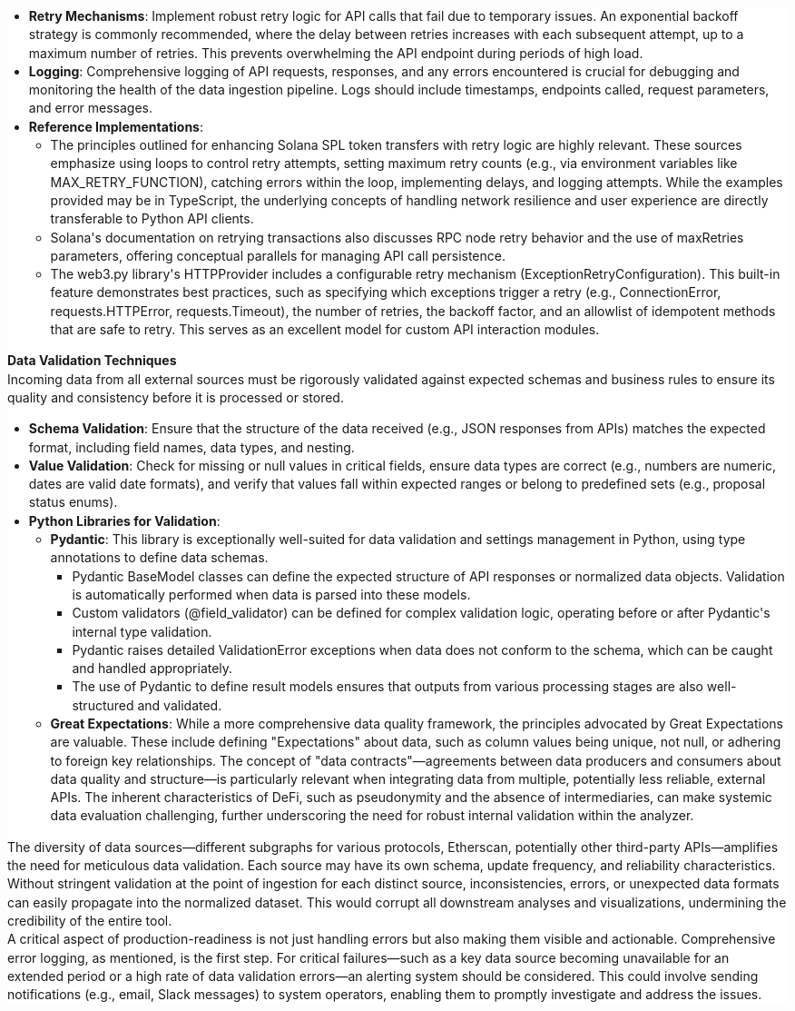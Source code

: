 * **Retry Mechanisms**: Implement robust retry logic for API calls that fail due to temporary issues. An exponential backoff strategy is commonly recommended, where the delay between retries increases with each subsequent attempt, up to a maximum number of retries. This prevents overwhelming the API endpoint during periods of high load.  
* **Logging**: Comprehensive logging of API requests, responses, and any errors encountered is crucial for debugging and monitoring the health of the data ingestion pipeline. Logs should include timestamps, endpoints called, request parameters, and error messages.  
* **Reference Implementations**:  
  * The principles outlined for enhancing Solana SPL token transfers with retry logic are highly relevant. These sources emphasize using loops to control retry attempts, setting maximum retry counts (e.g., via environment variables like MAX\_RETRY\_FUNCTION), catching errors within the loop, implementing delays, and logging attempts. While the examples provided may be in TypeScript, the underlying concepts of handling network resilience and user experience are directly transferable to Python API clients.  
  * Solana's documentation on retrying transactions also discusses RPC node retry behavior and the use of maxRetries parameters, offering conceptual parallels for managing API call persistence.  
  * The web3.py library's HTTPProvider includes a configurable retry mechanism (ExceptionRetryConfiguration). This built-in feature demonstrates best practices, such as specifying which exceptions trigger a retry (e.g., ConnectionError, requests.HTTPError, requests.Timeout), the number of retries, the backoff factor, and an allowlist of idempotent methods that are safe to retry. This serves as an excellent model for custom API interaction modules.

**Data Validation Techniques**  
Incoming data from all external sources must be rigorously validated against expected schemas and business rules to ensure its quality and consistency before it is processed or stored.

* **Schema Validation**: Ensure that the structure of the data received (e.g., JSON responses from APIs) matches the expected format, including field names, data types, and nesting.  
* **Value Validation**: Check for missing or null values in critical fields, ensure data types are correct (e.g., numbers are numeric, dates are valid date formats), and verify that values fall within expected ranges or belong to predefined sets (e.g., proposal status enums).  
* **Python Libraries for Validation**:  
  * **Pydantic**: This library is exceptionally well-suited for data validation and settings management in Python, using type annotations to define data schemas.  
    * Pydantic BaseModel classes can define the expected structure of API responses or normalized data objects. Validation is automatically performed when data is parsed into these models.  
    * Custom validators (@field\_validator) can be defined for complex validation logic, operating before or after Pydantic's internal type validation.  
    * Pydantic raises detailed ValidationError exceptions when data does not conform to the schema, which can be caught and handled appropriately.  
    * The use of Pydantic to define result models ensures that outputs from various processing stages are also well-structured and validated.  
  * **Great Expectations**: While a more comprehensive data quality framework, the principles advocated by Great Expectations are valuable. These include defining "Expectations" about data, such as column values being unique, not null, or adhering to foreign key relationships. The concept of "data contracts"—agreements between data producers and consumers about data quality and structure—is particularly relevant when integrating data from multiple, potentially less reliable, external APIs. The inherent characteristics of DeFi, such as pseudonymity and the absence of intermediaries, can make systemic data evaluation challenging, further underscoring the need for robust internal validation within the analyzer.

The diversity of data sources—different subgraphs for various protocols, Etherscan, potentially other third-party APIs—amplifies the need for meticulous data validation. Each source may have its own schema, update frequency, and reliability characteristics. Without stringent validation at the point of ingestion for each distinct source, inconsistencies, errors, or unexpected data formats can easily propagate into the normalized dataset. This would corrupt all downstream analyses and visualizations, undermining the credibility of the entire tool.  
A critical aspect of production-readiness is not just handling errors but also making them visible and actionable. Comprehensive error logging, as mentioned, is the first step. For critical failures—such as a key data source becoming unavailable for an extended period or a high rate of data validation errors—an alerting system should be considered. This could involve sending notifications (e.g., email, Slack messages) to system operators, enabling them to promptly investigate and address the issues.  
